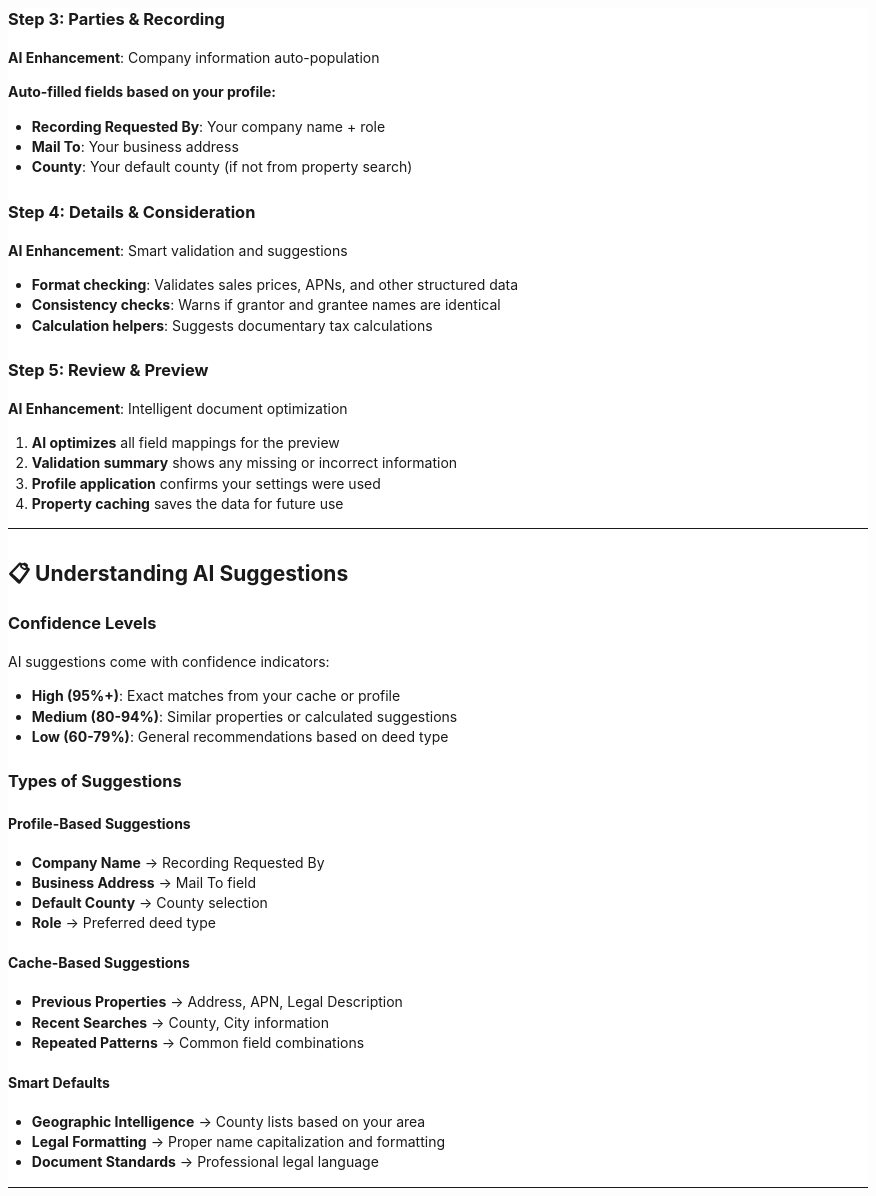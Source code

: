 ### Step 3: Parties & Recording
**AI Enhancement**: Company information auto-population

**Auto-filled fields based on your profile:**
- **Recording Requested By**: Your company name + role
- **Mail To**: Your business address
- **County**: Your default county (if not from property search)

### Step 4: Details & Consideration
**AI Enhancement**: Smart validation and suggestions

- **Format checking**: Validates sales prices, APNs, and other structured data
- **Consistency checks**: Warns if grantor and grantee names are identical
- **Calculation helpers**: Suggests documentary tax calculations

### Step 5: Review & Preview
**AI Enhancement**: Intelligent document optimization

1. **AI optimizes** all field mappings for the preview
2. **Validation summary** shows any missing or incorrect information
3. **Profile application** confirms your settings were used
4. **Property caching** saves the data for future use

---

## 📋 Understanding AI Suggestions

### Confidence Levels
AI suggestions come with confidence indicators:
- **High (95%+)**: Exact matches from your cache or profile
- **Medium (80-94%)**: Similar properties or calculated suggestions  
- **Low (60-79%)**: General recommendations based on deed type

### Types of Suggestions

#### Profile-Based Suggestions
- **Company Name** → Recording Requested By
- **Business Address** → Mail To field
- **Default County** → County selection
- **Role** → Preferred deed type

#### Cache-Based Suggestions  
- **Previous Properties** → Address, APN, Legal Description
- **Recent Searches** → County, City information
- **Repeated Patterns** → Common field combinations

#### Smart Defaults
- **Geographic Intelligence** → County lists based on your area
- **Legal Formatting** → Proper name capitalization and formatting
- **Document Standards** → Professional legal language

---